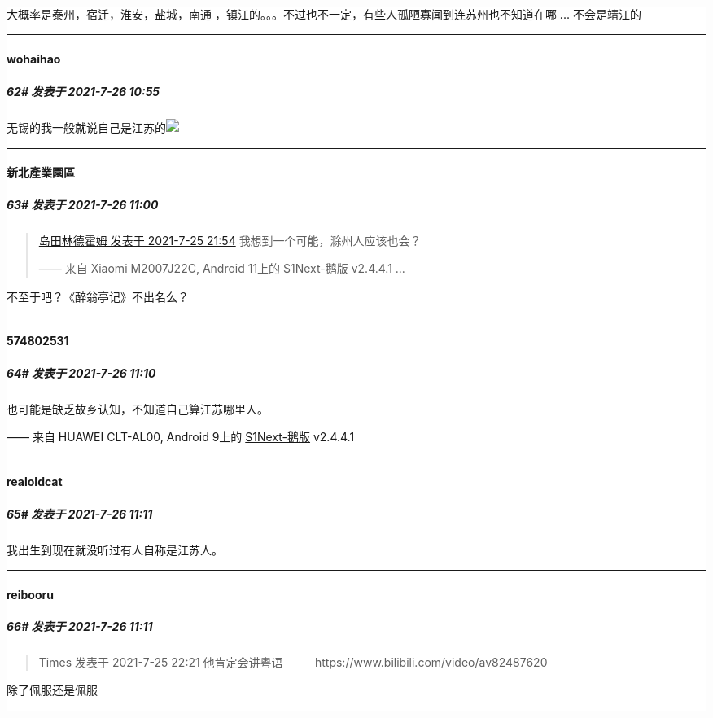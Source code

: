 大概率是泰州，宿迁，淮安，盐城，南通 ，镇江的。。。不过也不一定，有些人孤陋寡闻到连苏州也不知道在哪 ...</blockquote>
不会是靖江的


*****

####  wohaihao  
##### 62#       发表于 2021-7-26 10:55


无锡的我一般就说自己是江苏的<img src="https://static.saraba1st.com/image/smiley/face2017/001.png" referrerpolicy="no-referrer">


*****

####  新北產業園區  
##### 63#       发表于 2021-7-26 11:00


<blockquote><a href="httphttps://bbs.saraba1st.com/2b/forum.php?mod=redirect&amp;goto=findpost&amp;pid=52096134&amp;ptid=2017388" target="_blank">岛田林德霍姆 发表于 2021-7-25 21:54</a>
我想到一个可能，滁州人应该也会？

—— 来自 Xiaomi M2007J22C, Android 11上的 S1Next-鹅版 v2.4.4.1 ...</blockquote>
不至于吧？《醉翁亭记》不出名么？


*****

####  574802531  
##### 64#       发表于 2021-7-26 11:10


也可能是缺乏故乡认知，不知道自己算江苏哪里人。

—— 来自 HUAWEI CLT-AL00, Android 9上的 [S1Next-鹅版](https://github.com/ykrank/S1-Next/releases) v2.4.4.1


*****

####  realoldcat  
##### 65#       发表于 2021-7-26 11:11


我出生到现在就没听过有人自称是江苏人。


*****

####  reibooru  
##### 66#       发表于 2021-7-26 11:11


<blockquote>Times 发表于 2021-7-25 22:21
他肯定会讲粤语          https://www.bilibili.com/video/av82487620</blockquote>
除了佩服还是佩服


*****
